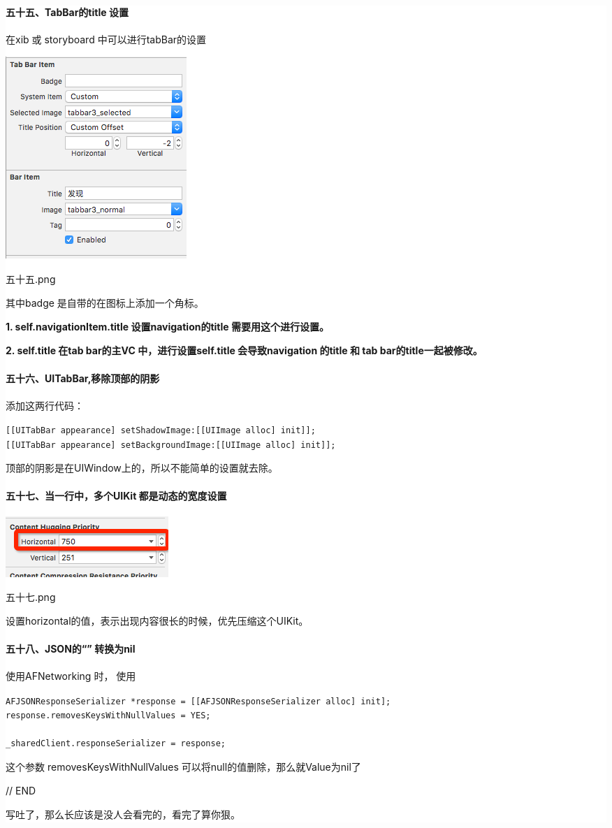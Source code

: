 #### 五十五、TabBar的title 设置

在xib 或 storyboard 中可以进行tabBar的设置

![](media/55.png)

五十五.png



其中badge 是自带的在图标上添加一个角标。

**1\. self.navigationItem.title 设置navigation的title 需要用这个进行设置。**

**2\. self.title 在tab bar的主VC 中，进行设置self.title 会导致navigation 的title 和 tab bar的title一起被修改。**

#### 五十六、UITabBar,移除顶部的阴影

添加这两行代码：

```
[[UITabBar appearance] setShadowImage:[[UIImage alloc] init]];
[[UITabBar appearance] setBackgroundImage:[[UIImage alloc] init]];
```

顶部的阴影是在UIWindow上的，所以不能简单的设置就去除。

#### 五十七、当一行中，多个UIKit 都是动态的宽度设置

![](media/57.png)

五十七.png



设置horizontal的值，表示出现内容很长的时候，优先压缩这个UIKit。

#### 五十八、JSON的“” 转换为nil

使用AFNetworking 时， 使用

```
AFJSONResponseSerializer *response = [[AFJSONResponseSerializer alloc] init];
response.removesKeysWithNullValues = YES;

_sharedClient.responseSerializer = response;
```

这个参数 removesKeysWithNullValues 可以将null的值删除，那么就Value为nil了

// END

写吐了，那么长应该是没人会看完的，看完了算你狠。

